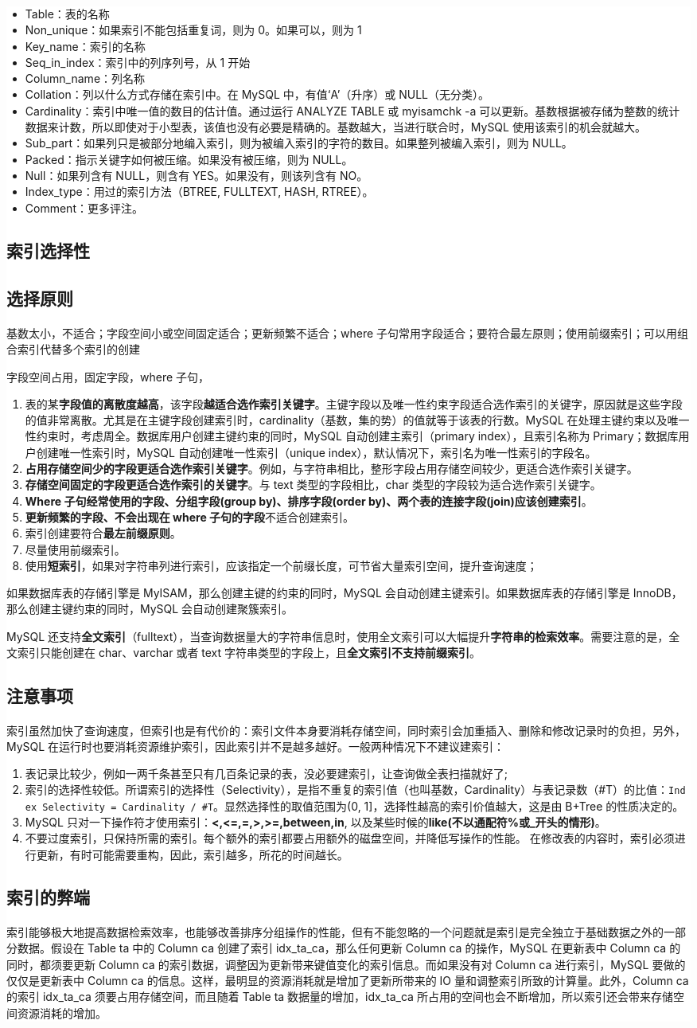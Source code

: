 - Table：表的名称
- Non_unique：如果索引不能包括重复词，则为 0。如果可以，则为 1
- Key_name：索引的名称
- Seq_in_index：索引中的列序列号，从 1 开始
- Column_name：列名称
- Collation：列以什么方式存储在索引中。在 MySQL 中，有值‘A’（升序）或 NULL（无分类）。
- Cardinality：索引中唯一值的数目的估计值。通过运行 ANALYZE TABLE 或 myisamchk -a 可以更新。基数根据被存储为整数的统计数据来计数，所以即使对于小型表，该值也没有必要是精确的。基数越大，当进行联合时，MySQL 使用该索引的机会就越大。
- Sub_part：如果列只是被部分地编入索引，则为被编入索引的字符的数目。如果整列被编入索引，则为 NULL。
- Packed：指示关键字如何被压缩。如果没有被压缩，则为 NULL。
- Null：如果列含有 NULL，则含有 YES。如果没有，则该列含有 NO。
- Index_type：用过的索引方法（BTREE, FULLTEXT, HASH, RTREE）。
- Comment：更多评注。

## 索引选择性

## 选择原则

基数太小，不适合；字段空间小或空间固定适合；更新频繁不适合；where 子句常用字段适合；要符合最左原则；使用前缀索引；可以用组合索引代替多个索引的创建

字段空间占用，固定字段，where 子句，

1. 表的某**字段值的离散度越高**，该字段**越适合选作索引关键字**。主键字段以及唯一性约束字段适合选作索引的关键字，原因就是这些字段的值非常离散。尤其是在主键字段创建索引时，cardinality（基数，集的势）的值就等于该表的行数。MySQL 在处理主键约束以及唯一性约束时，考虑周全。数据库用户创建主键约束的同时，MySQL 自动创建主索引（primary index），且索引名称为 Primary；数据库用户创建唯一性索引时，MySQL 自动创建唯一性索引（unique index），默认情况下，索引名为唯一性索引的字段名。
2. **占用存储空间少的字段更适合选作索引关键字**。例如，与字符串相比，整形字段占用存储空间较少，更适合选作索引关键字。
3. **存储空间固定的字段更适合选作索引的关键字**。与 text 类型的字段相比，char 类型的字段较为适合选作索引关键字。
4. **Where 子句经常使用的字段、分组字段(group by)、排序字段(order by)、两个表的连接字段(join)应该创建索引**。
5. **更新频繁的字段、不会出现在 where 子句的字段**不适合创建索引。
6. 索引创建要符合**最左前缀原则**。
7. 尽量使用前缀索引。
8. 使用**短索引**，如果对字符串列进行索引，应该指定一个前缀长度，可节省大量索引空间，提升查询速度；

如果数据库表的存储引擎是 MyISAM，那么创建主键的约束的同时，MySQL 会自动创建主键索引。如果数据库表的存储引擎是 InnoDB，那么创建主键约束的同时，MySQL 会自动创建聚簇索引。

MySQL 还支持**全文索引**（fulltext），当查询数据量大的字符串信息时，使用全文索引可以大幅提升**字符串的检索效率**。需要注意的是，全文索引只能创建在 char、varchar 或者 text 字符串类型的字段上，且**全文索引不支持前缀索引**。

## 注意事项

索引虽然加快了查询速度，但索引也是有代价的：索引文件本身要消耗存储空间，同时索引会加重插入、删除和修改记录时的负担，另外，MySQL 在运行时也要消耗资源维护索引，因此索引并不是越多越好。一般两种情况下不建议建索引：

1. 表记录比较少，例如一两千条甚至只有几百条记录的表，没必要建索引，让查询做全表扫描就好了;
2. 索引的选择性较低。所谓索引的选择性（Selectivity），是指不重复的索引值（也叫基数，Cardinality）与表记录数（#T）的比值：`Index Selectivity = Cardinality / #T`。显然选择性的取值范围为(0, 1]，选择性越高的索引价值越大，这是由 B+Tree 的性质决定的。
3. MySQL 只对一下操作符才使用索引：**<,<=,=,>,>=,between,in**, 以及某些时候的**like(不以通配符%或\_开头的情形)**。
4. 不要过度索引，只保持所需的索引。每个额外的索引都要占用额外的磁盘空间，并降低写操作的性能。 在修改表的内容时，索引必须进行更新，有时可能需要重构，因此，索引越多，所花的时间越长。

## 索引的弊端

索引能够极大地提高数据检索效率，也能够改善排序分组操作的性能，但有不能忽略的一个问题就是索引是完全独立于基础数据之外的一部分数据。假设在 Table ta 中的 Column ca 创建了索引 idx_ta_ca，那么任何更新 Column ca 的操作，MySQL 在更新表中 Column ca 的同时，都须要更新 Column ca 的索引数据，调整因为更新带来键值变化的索引信息。而如果没有对 Column ca 进行索引，MySQL 要做的仅仅是更新表中 Column ca 的信息。这样，最明显的资源消耗就是增加了更新所带来的 IO 量和调整索引所致的计算量。此外，Column ca 的索引 idx_ta_ca 须要占用存储空间，而且随着 Table ta 数据量的增加，idx_ta_ca 所占用的空间也会不断增加，所以索引还会带来存储空间资源消耗的增加。
